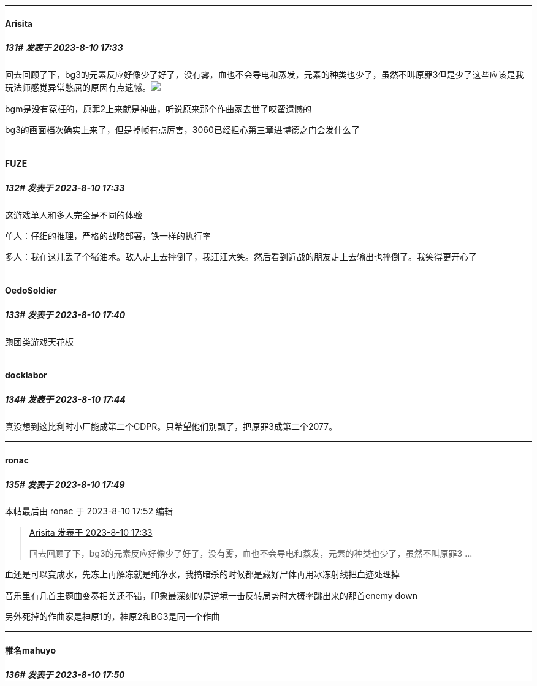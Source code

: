 *****

####  Arisita  
##### 131#       发表于 2023-8-10 17:33

回去回顾了下，bg3的元素反应好像少了好了，没有雾，血也不会导电和蒸发，元素的种类也少了，虽然不叫原罪3但是少了这些应该是我玩法师感觉异常憋屈的原因有点遗憾。<img src="https://static.saraba1st.com/image/smiley/face2017/018.png" referrerpolicy="no-referrer">

bgm是没有冤枉的，原罪2上来就是神曲，听说原来那个作曲家去世了哎蛮遗憾的

bg3的画面档次确实上来了，但是掉帧有点厉害，3060已经担心第三章进博德之门会发什么了

*****

####  FUZE  
##### 132#       发表于 2023-8-10 17:33

这游戏单人和多人完全是不同的体验

单人：仔细的推理，严格的战略部署，铁一样的执行率

多人：我在这儿丢了个猪油术。敌人走上去摔倒了，我汪汪大笑。然后看到近战的朋友走上去输出也摔倒了。我笑得更开心了

*****

####  OedoSoldier  
##### 133#       发表于 2023-8-10 17:40

跑团类游戏天花板

*****

####  docklabor  
##### 134#       发表于 2023-8-10 17:44

真没想到这比利时小厂能成第二个CDPR。只希望他们别飘了，把原罪3成第二个2077。

*****

####  ronac  
##### 135#       发表于 2023-8-10 17:49

 本帖最后由 ronac 于 2023-8-10 17:52 编辑 
<blockquote><a href="httphttps://bbs.saraba1st.com/2b/forum.php?mod=redirect&amp;goto=findpost&amp;pid=61979865&amp;ptid=2147810" target="_blank">Arisita 发表于 2023-8-10 17:33</a>

回去回顾了下，bg3的元素反应好像少了好了，没有雾，血也不会导电和蒸发，元素的种类也少了，虽然不叫原罪3 ...</blockquote>
血还是可以变成水，先冻上再解冻就是纯净水，我搞暗杀的时候都是藏好尸体再用冰冻射线把血迹处理掉

音乐里有几首主题曲变奏相关还不错，印象最深刻的是逆境一击反转局势时大概率跳出来的那首enemy down

另外死掉的作曲家是神原1的，神原2和BG3是同一个作曲

*****

####  椎名mahuyo  
##### 136#       发表于 2023-8-10 17:50
